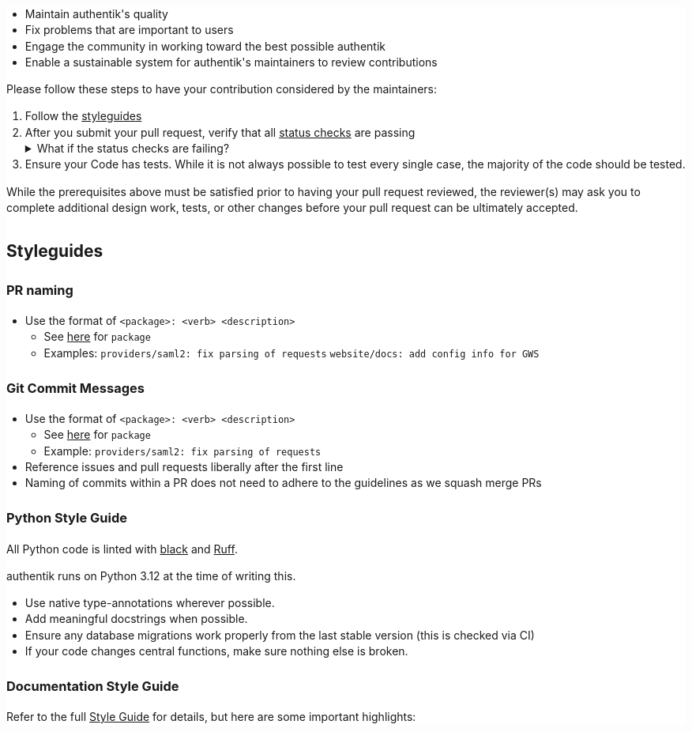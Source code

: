 -   Maintain authentik's quality
-   Fix problems that are important to users
-   Engage the community in working toward the best possible authentik
-   Enable a sustainable system for authentik's maintainers to review contributions

Please follow these steps to have your contribution considered by the maintainers:

1. Follow the [styleguides](#styleguides)
2. After you submit your pull request, verify that all [status checks](https://help.github.com/articles/about-status-checks/) are passing <details><summary>What if the status checks are failing?</summary></details>
3. Ensure your Code has tests. While it is not always possible to test every single case, the majority of the code should be tested.

While the prerequisites above must be satisfied prior to having your pull request reviewed, the reviewer(s) may ask you to complete additional design work, tests, or other changes before your pull request can be ultimately accepted.

## Styleguides

### PR naming

-   Use the format of `<package>: <verb> <description>`
    -   See [here](#authentiks-structure) for `package`
    -   Examples:
        `providers/saml2: fix parsing of requests`
        `website/docs: add config info for GWS`

### Git Commit Messages

-   Use the format of `<package>: <verb> <description>`
    -   See [here](#authentiks-structure) for `package`
    -   Example: `providers/saml2: fix parsing of requests`
-   Reference issues and pull requests liberally after the first line
-   Naming of commits within a PR does not need to adhere to the guidelines as we squash merge PRs

### Python Style Guide

All Python code is linted with [black](https://black.readthedocs.io/en/stable/) and [Ruff](https://docs.astral.sh/ruff).

authentik runs on Python 3.12 at the time of writing this.

-   Use native type-annotations wherever possible.
-   Add meaningful docstrings when possible.
-   Ensure any database migrations work properly from the last stable version (this is checked via CI)
-   If your code changes central functions, make sure nothing else is broken.

### Documentation Style Guide

Refer to the full [Style Guide](../developer-docs/docs/style-guide.mdx) for details, but here are some important highlights:
